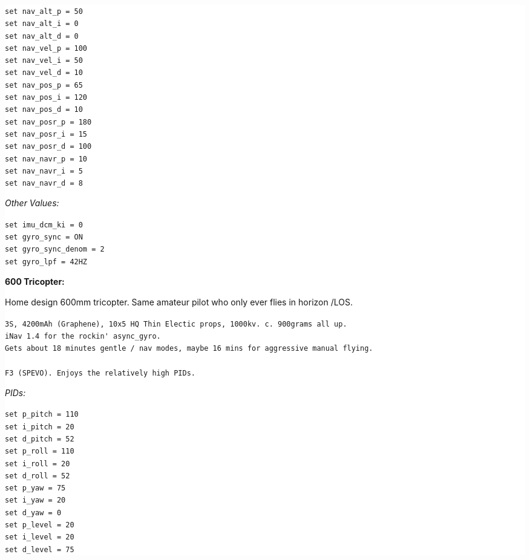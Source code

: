 ```
set nav_alt_p = 50
set nav_alt_i = 0
set nav_alt_d = 0
set nav_vel_p = 100
set nav_vel_i = 50
set nav_vel_d = 10
set nav_pos_p = 65
set nav_pos_i = 120
set nav_pos_d = 10
set nav_posr_p = 180
set nav_posr_i = 15
set nav_posr_d = 100
set nav_navr_p = 10
set nav_navr_i = 5
set nav_navr_d = 8
```

_Other Values:_

```
set imu_dcm_ki = 0
set gyro_sync = ON
set gyro_sync_denom = 2
set gyro_lpf = 42HZ
```

**600 Tricopter:**

Home design 600mm tricopter. Same amateur pilot who only ever flies in horizon /LOS.

````
3S, 4200mAh (Graphene), 10x5 HQ Thin Electic props, 1000kv. c. 900grams all up.
iNav 1.4 for the rockin' async_gyro. 
Gets about 18 minutes gentle / nav modes, maybe 16 mins for aggressive manual flying.

F3 (SPEVO). Enjoys the relatively high PIDs.
````

_PIDs:_

```
set p_pitch = 110
set i_pitch = 20
set d_pitch = 52
set p_roll = 110
set i_roll = 20
set d_roll = 52
set p_yaw = 75
set i_yaw = 20
set d_yaw = 0
set p_level = 20
set i_level = 20
set d_level = 75
```
